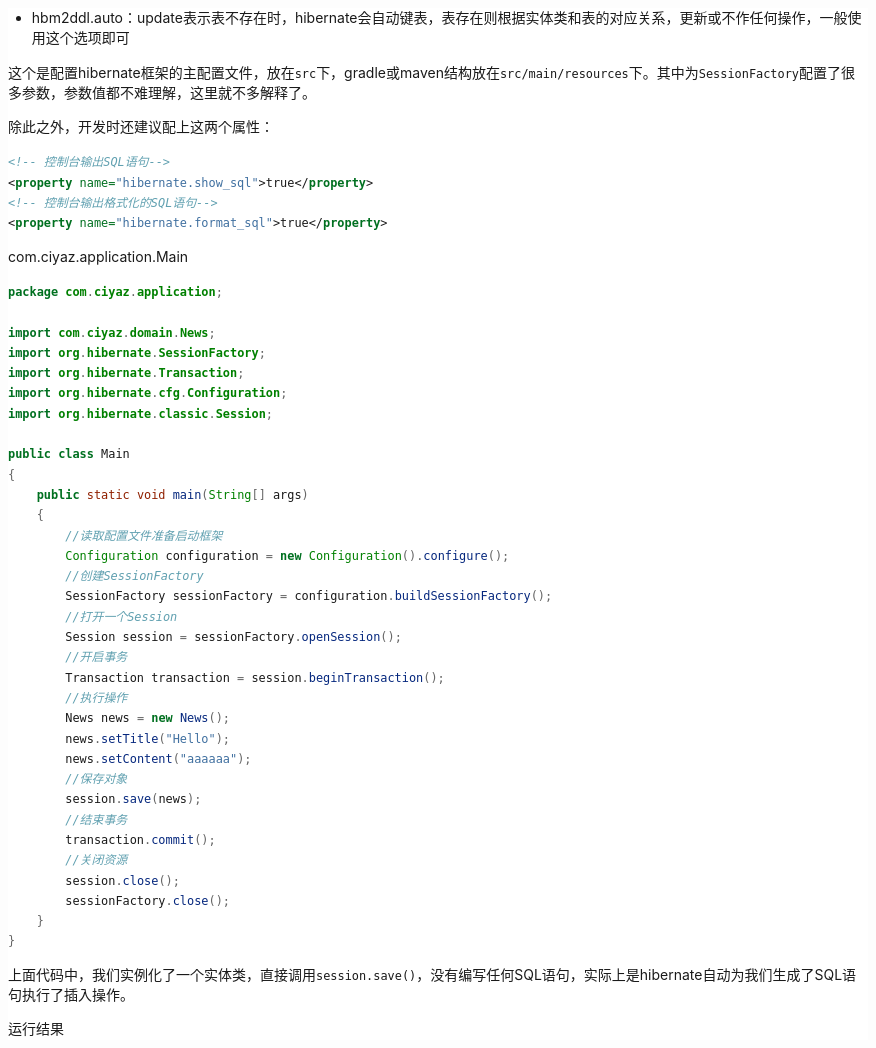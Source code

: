 * hbm2ddl.auto：update表示表不存在时，hibernate会自动键表，表存在则根据实体类和表的对应关系，更新或不作任何操作，一般使用这个选项即可

这个是配置hibernate框架的主配置文件，放在`src`下，gradle或maven结构放在`src/main/resources`下。其中为`SessionFactory`配置了很多参数，参数值都不难理解，这里就不多解释了。

除此之外，开发时还建议配上这两个属性：
```xml
<!-- 控制台输出SQL语句-->
<property name="hibernate.show_sql">true</property>
<!-- 控制台输出格式化的SQL语句-->
<property name="hibernate.format_sql">true</property>
```


com.ciyaz.application.Main
```java
package com.ciyaz.application;

import com.ciyaz.domain.News;
import org.hibernate.SessionFactory;
import org.hibernate.Transaction;
import org.hibernate.cfg.Configuration;
import org.hibernate.classic.Session;

public class Main
{
	public static void main(String[] args)
	{
		//读取配置文件准备启动框架
		Configuration configuration = new Configuration().configure();
		//创建SessionFactory
		SessionFactory sessionFactory = configuration.buildSessionFactory();
		//打开一个Session
		Session session = sessionFactory.openSession();
		//开启事务
		Transaction transaction = session.beginTransaction();
		//执行操作
		News news = new News();
		news.setTitle("Hello");
		news.setContent("aaaaaa");
		//保存对象
		session.save(news);
		//结束事务
		transaction.commit();
		//关闭资源
		session.close();
		sessionFactory.close();
	}
}
```

上面代码中，我们实例化了一个实体类，直接调用`session.save()`，没有编写任何SQL语句，实际上是hibernate自动为我们生成了SQL语句执行了插入操作。

运行结果
